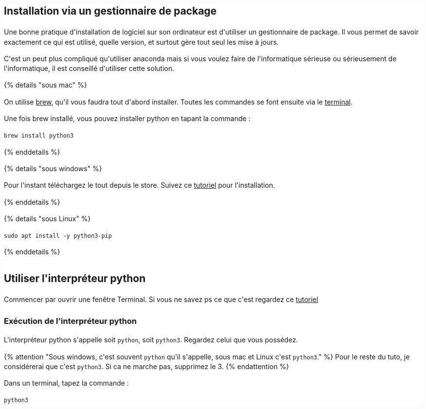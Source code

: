 ## <span id="gestionnaire-package-id"></span> Installation via un gestionnaire de package

Une bonne pratique d'installation de logiciel sur son ordinateur est d'utiliser un gestionnaire de package. Il vous permet de savoir exactement ce qui est utilisé, quelle version, et surtout gère tout seul les mise à jours.

C'est un peut plus compliqué qu'utiliser anaconda mais si vous voulez faire de l'informatique sérieuse ou sérieusement de l'informatique, il est conseillé d'utiliser cette solution.

{% details "sous mac" %}

On utilise [brew](https://brew.sh/index_fr), qu'il vous faudra tout d'abord installer. Toutes les commandes se font ensuite via le [terminal](../terminal).

Une fois brew installé, vous pouvez installer python en tapant la commande :

```
brew install python3
```

{% enddetails %}

{% details "sous windows" %}

Pour l'instant téléchargez le tout depuis le store. Suivez ce [tutoriel](https://docs.microsoft.com/fr-fr/windows/python/beginners) pour l'installation.

{% enddetails %}

{% details "sous Linux" %}

```
sudo apt install -y python3-pip
```

{% enddetails %}

## <span id="interpréteur-id"></span> Utiliser l'interpréteur python

Commencer par ouvrir une fenêtre Terminal. Si vous ne savez ps ce que c'est regardez ce [tutoriel](../terminal)

### Exécution de l'interpréteur python

L'interpréteur python s'appelle soit `python`, soit `python3`. Regardez celui que vous possédez.

{% attention "Sous windows, c'est souvent `python` qu'il s'appelle, sous mac et Linux c'est `python3`." %}
Pour le reste du tuto, je considérerai que c'est `python3`. Si ca ne marche pas, supprimez le 3.
{% endattention %}

Dans un terminal, tapez la commande :

```
python3
```
